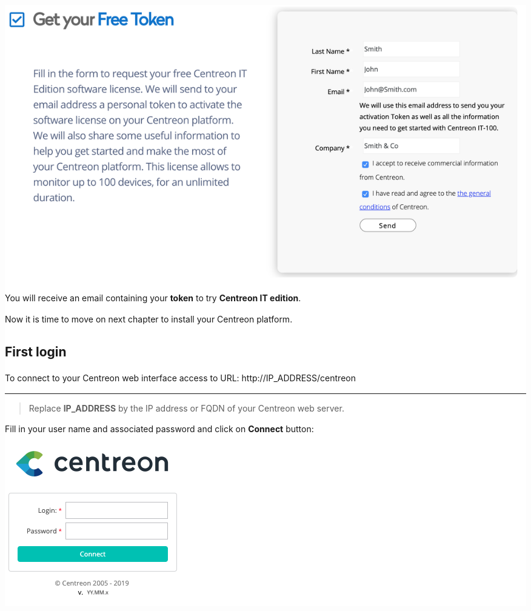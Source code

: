 ![image](../assets/getting-started/it_100_free_token_form.png)

You will receive an email containing your **token** to try **Centreon IT edition**.

Now it is time to move on next chapter to install your Centreon platform.

## First login

To connect to your Centreon web interface access to URL: http://IP_ADDRESS/centreon
****
> Replace ****IP_ADDRESS**** by the IP address or FQDN of your Centreon web server.

Fill in your user name and associated password and click on **Connect** button:

![image](../assets/getting-started/aconnection.png)
